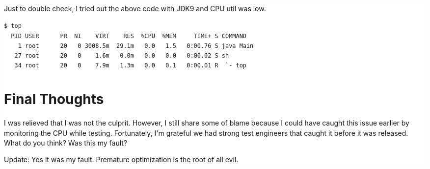 
Just to double check, I tried out the above code with JDK9 and CPU util was low.
```
$ top
  PID USER      PR  NI    VIRT    RES  %CPU  %MEM     TIME+ S COMMAND
    1 root      20   0 3008.5m  29.1m   0.0   1.5   0:00.76 S java Main
   27 root      20   0    1.6m   0.0m   0.0   0.0   0:00.02 S sh
   34 root      20   0    7.9m   1.3m   0.0   0.1   0:00.01 R  `- top
```

# Final Thoughts

I was relieved that I was not the culprit.
However, I still share some of blame because I could have caught this issue earlier by monitoring the CPU while testing.
Fortunately, I'm grateful we had strong test engineers that caught it before it was released.
What do you think?
Was this my fault?

Update: Yes it was my fault. Premature optimization is the root of all evil.

<script src="https://utteranc.es/client.js"
        repo="josephmate/josephmate.github.io"
        issue-number="41"
        theme="github-light"
        crossorigin="anonymous"
        async>
</script>
